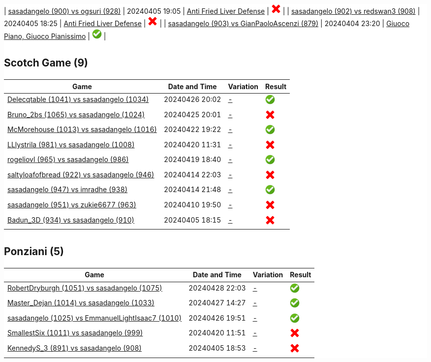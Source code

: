 | [sasadangelo (900) vs ogsuri (928)](https://www.chess.com/game/live/106075819497) | 20240405 19:05 | [Anti Fried Liver Defense](https://www.chess.com/openings/Italian-Game-Anti-Fried-Liver-Defense) | ![Lose](img/lose.png) |
| [sasadangelo (902) vs redswan3 (908)](https://www.chess.com/game/live/106073436689) | 20240405 18:25 | [Anti Fried Liver Defense](https://www.chess.com/openings/Italian-Game-Anti-Fried-Liver-Defense) | ![Lose](img/lose.png) |
| [sasadangelo (903) vs GianPaoloAscenzi (879)](https://www.chess.com/game/live/106004465563) | 20240404 23:20 | [Giuoco Piano, Giuoco Pianissimo](https://www.chess.com/openings/Giuoco-Piano-Game-Giuoco-Pianissimo-Variation-4...Nf6) | ![Win](img/win.png) |

## Scotch Game (9)

| Game | Date and Time | Variation | Result |
|------|---------------|-----------|--------|
| [Delecqtable (1041) vs sasadangelo (1034)](https://www.chess.com/game/live/107893348261) | 20240426 20:02 | [-](https://www.chess.com/openings/Scotch-Game-3...exd4-4.Nxd4-Nxd4-5.Qxd4) | ![Win](img/win.png) |
| [Bruno_2bs (1065) vs sasadangelo (1024)](https://www.chess.com/game/live/107807040733) | 20240425 20:01 | [-](https://www.chess.com/openings/Scotch-Game-3...exd4-4.Nxd4-Nxd4-5.Qxd4) | ![Lose](img/lose.png) |
| [McMorehouse (1013) vs sasadangelo (1016)](https://www.chess.com/game/live/107545460587) | 20240422 19:22 | [-](https://www.chess.com/openings/Scotch-Game-3...exd4-4.Nxd4-Nxd4-5.Qxd4) | ![Win](img/win.png) |
| [LLlystrila (981) vs sasadangelo (1008)](https://www.chess.com/game/live/107344394461) | 20240420 11:31 | [-](https://www.chess.com/openings/Scotch-Game-3...exd4-4.Nxd4-Nxd4-5.Qxd4) | ![Lose](img/lose.png) |
| [rogeliovl (965) vs sasadangelo (986)](https://www.chess.com/game/live/107283729139) | 20240419 18:40 | [-](https://www.chess.com/openings/Scotch-Game-3...exd4-4.Nxd4-Nxd4-5.Qxd4) | ![Win](img/win.png) |
| [saltyloafofbread (922) vs sasadangelo (946)](https://www.chess.com/game/live/106864189181) | 20240414 22:03 | [-](https://www.chess.com/openings/Scotch-Game-3...exd4-4.Nxd4-Nxd4-5.Qxd4) | ![Lose](img/lose.png) |
| [sasadangelo (947) vs imradhe (938)](https://www.chess.com/game/live/106863075149) | 20240414 21:48 | [-](https://www.chess.com/openings/Scotch-Game-Scotch-Gambit-Haxo-Gambit) | ![Win](img/win.png) |
| [sasadangelo (951) vs zukie6677 (963)](https://www.chess.com/game/live/106510590237) | 20240410 19:50 | [-](https://www.chess.com/openings/Scotch-Game-Scotch-Gambit-4...d6-5.Nxd4) | ![Lose](img/lose.png) |
| [Badun_3D (934) vs sasadangelo (910)](https://www.chess.com/game/live/106072836185) | 20240405 18:15 | [-](https://www.chess.com/openings/Scotch-Game-3...exd4) | ![Lose](img/lose.png) |

## Ponziani (5)

| Game | Date and Time | Variation | Result |
|------|---------------|-----------|--------|
| [RobertDryburgh (1051) vs sasadangelo (1075)](https://www.chess.com/game/live/108073771767) | 20240428 22:03 | [-](https://www.chess.com/openings/Ponziani-Opening-3...d6-4.d4) | ![Win](img/win.png) |
| [Master_Dejan (1014) vs sasadangelo (1033)](https://www.chess.com/game/live/107959832697) | 20240427 14:27 | [-](https://www.chess.com/openings/Kings-Pawn-Opening-Kings-Knight-Variation-2...Nc6) | ![Win](img/win.png) |
| [sasadangelo (1025) vs EmmanuelLightIsaac7 (1010)](https://www.chess.com/game/live/107892723751) | 20240426 19:51 | [-](https://www.chess.com/openings/Kings-Pawn-Opening-Kings-Knight-Variation-2...Nc6) | ![Win](img/win.png) |
| [SmallestSix (1011) vs sasadangelo (999)](https://www.chess.com/game/live/107345598381) | 20240420 11:51 | [-](https://www.chess.com/openings/Ponziani-Opening-3...d6-4.d4) | ![Lose](img/lose.png) |
| [KennedyS_3 (891) vs sasadangelo (908)](https://www.chess.com/game/live/106075192691) | 20240405 18:53 | [-](https://www.chess.com/openings/Ponziani-Opening-Jaenisch-Counterattack-4.d4) | ![Lose](img/lose.png) |
